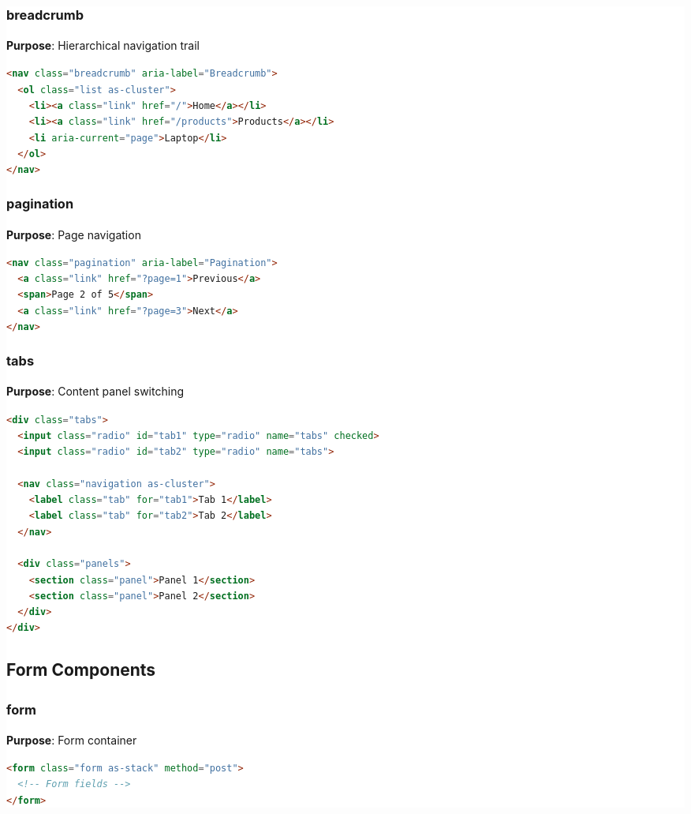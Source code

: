### breadcrumb
**Purpose**: Hierarchical navigation trail

```html
<nav class="breadcrumb" aria-label="Breadcrumb">
  <ol class="list as-cluster">
    <li><a class="link" href="/">Home</a></li>
    <li><a class="link" href="/products">Products</a></li>
    <li aria-current="page">Laptop</li>
  </ol>
</nav>
```

### pagination
**Purpose**: Page navigation

```html
<nav class="pagination" aria-label="Pagination">
  <a class="link" href="?page=1">Previous</a>
  <span>Page 2 of 5</span>
  <a class="link" href="?page=3">Next</a>
</nav>
```

### tabs
**Purpose**: Content panel switching

```html
<div class="tabs">
  <input class="radio" id="tab1" type="radio" name="tabs" checked>
  <input class="radio" id="tab2" type="radio" name="tabs">
  
  <nav class="navigation as-cluster">
    <label class="tab" for="tab1">Tab 1</label>
    <label class="tab" for="tab2">Tab 2</label>
  </nav>
  
  <div class="panels">
    <section class="panel">Panel 1</section>
    <section class="panel">Panel 2</section>
  </div>
</div>
```

## Form Components

### form
**Purpose**: Form container

```html
<form class="form as-stack" method="post">
  <!-- Form fields -->
</form>
```
